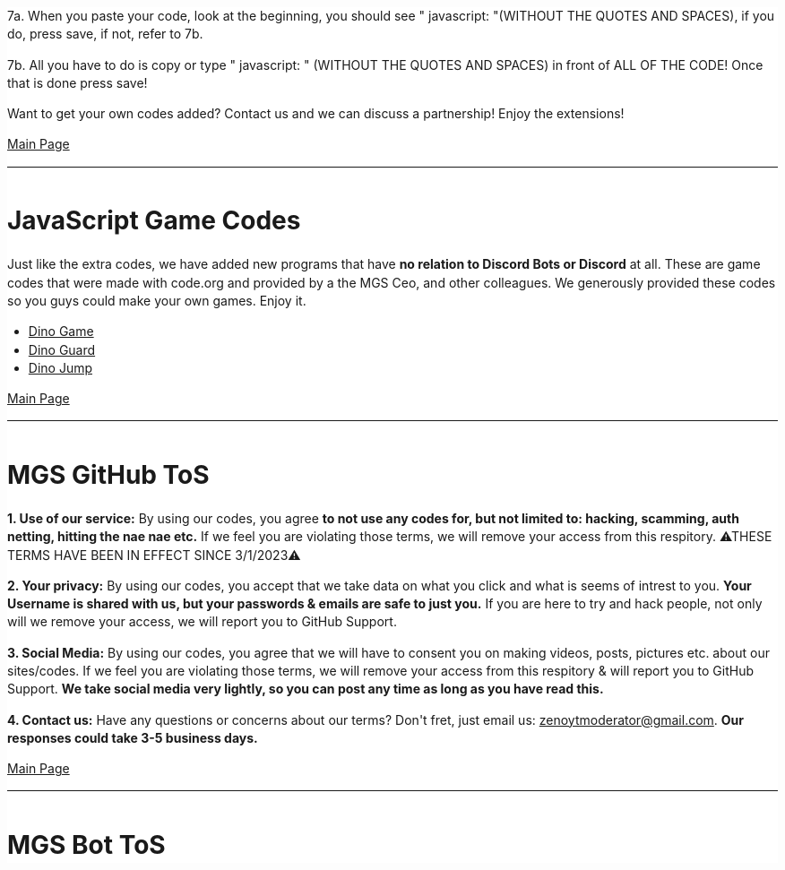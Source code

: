 7a. When you paste your code, look at the beginning, you should see " javascript: "(WITHOUT THE QUOTES AND SPACES), if you do, press save, if not, refer to 7b.

7b. All you have to do is copy or type " javascript: " (WITHOUT THE QUOTES AND SPACES) in front of ALL OF THE CODE! Once that is done press save!

Want to get your own codes added? Contact us and we can discuss a partnership! Enjoy the extensions!

[Main Page](#MGS-Discord-Bot)

------------------------------------------------------------------------------------------------------------------------------------------------------
# **JavaScript Game Codes**

Just like the extra codes, we have added new programs that have **no relation to Discord Bots or Discord** at all. These are game codes that were made with code.org and provided by a the MGS Ceo, and other colleagues. We generously provided these codes so you guys could make your own games. Enjoy it.

- [Dino Game](https://github.com/Zenoleader/MGS-Bot/blob/main/JS%20Game%20codes/DinoGame.js)
- [Dino Guard](https://github.com/Zenoleader/MGS-Bot/blob/main/JS%20Game%20codes/DinoGuard.js)
- [Dino Jump](https://github.com/Zenoleader/MGS-Bot/blob/main/JS%20Game%20codes/DinoJump.js)

[Main Page](#MGS-Discord-Bot)

------------------------------------------------------------------------------------------------------------------------------------------------------
# **MGS GitHub ToS**

**1. Use of our service:** By using our codes, you agree **to not use any codes for, but not limited to: hacking, scamming, auth netting, hitting the nae nae etc.** If we feel you are violating those terms, we will remove your access from this respitory. ⚠THESE TERMS HAVE BEEN IN EFFECT SINCE 3/1/2023⚠

**2. Your privacy:** By using our codes, you accept that we take data on what you click and what is seems of intrest to you. **Your Username is shared with us, but your passwords & emails are safe to just you.** If you are here to try and hack people, not only will we remove your access, we will report you to GitHub Support.

**3. Social Media:** By using our codes, you agree that we will have to consent you on making videos, posts, pictures etc. about our sites/codes. If we feel you are violating those terms, we will remove your access from this respitory & will report you to GitHub Support. **We take social media very lightly, so you can post any time as long as you have read this.**

**4. Contact us:** Have any questions or concerns about our terms? Don't fret, just email us: [zenoytmoderator@gmail.com](https://mail.google.com/mail/u/0/?fs=1&tf=cm&source=mailto&to=zenoytmoderator@gmail.com). **Our responses could take 3-5 business days.**

[Main Page](#MGS-Discord-Bot)

------------------------------------------------------------------------------------------------------------------------------------------------------
# **MGS Bot ToS**
